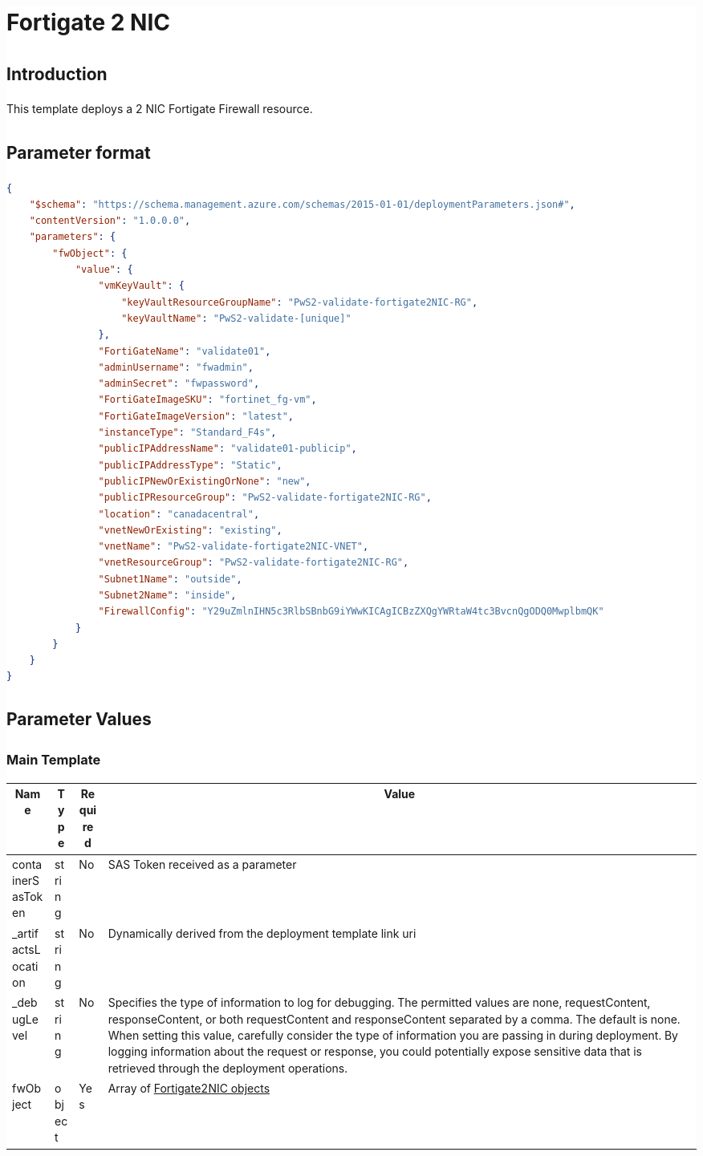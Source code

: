 # Fortigate 2 NIC

## Introduction

This template deploys a 2 NIC Fortigate Firewall resource.

## Parameter format

```json
{
    "$schema": "https://schema.management.azure.com/schemas/2015-01-01/deploymentParameters.json#",
    "contentVersion": "1.0.0.0",
    "parameters": {
        "fwObject": {
            "value": {
                "vmKeyVault": {
                    "keyVaultResourceGroupName": "PwS2-validate-fortigate2NIC-RG",
                    "keyVaultName": "PwS2-validate-[unique]"
                },
                "FortiGateName": "validate01",
                "adminUsername": "fwadmin",
                "adminSecret": "fwpassword",
                "FortiGateImageSKU": "fortinet_fg-vm",
                "FortiGateImageVersion": "latest",
                "instanceType": "Standard_F4s",
                "publicIPAddressName": "validate01-publicip",
                "publicIPAddressType": "Static",
                "publicIPNewOrExistingOrNone": "new",
                "publicIPResourceGroup": "PwS2-validate-fortigate2NIC-RG",
                "location": "canadacentral",
                "vnetNewOrExisting": "existing",
                "vnetName": "PwS2-validate-fortigate2NIC-VNET",
                "vnetResourceGroup": "PwS2-validate-fortigate2NIC-RG",
                "Subnet1Name": "outside",
                "Subnet2Name": "inside",
                "FirewallConfig": "Y29uZmlnIHN5c3RlbSBnbG9iYWwKICAgICBzZXQgYWRtaW4tc3BvcnQgODQ0MwplbmQK"
            }
        }
    }
}
```

## Parameter Values

### Main Template

| Name               | Type   | Required | Value                                                                                                                                                                                                                                                                                                                                                                                                                                                                          |
| ------------------ | ------ | -------- | ------------------------------------------------------------------------------------------------------------------------------------------------------------------------------------------------------------------------------------------------------------------------------------------------------------------------------------------------------------------------------------------------------------------------------------------------------------------------------ |
| containerSasToken  | string | No       | SAS Token received as a parameter                                                                                                                                                                                                                                                                                                                                                                                                                                              |
| _artifactsLocation | string | No       | Dynamically derived from the deployment template link uri                                                                                                                                                                                                                                                                                                                                                                                                                      |
| _debugLevel        | string | No       | Specifies the type of information to log for debugging. The permitted values are none, requestContent, responseContent, or both requestContent and responseContent separated by a comma. The default is none. When setting this value, carefully consider the type of information you are passing in during deployment. By logging information about the request or response, you could potentially expose sensitive data that is retrieved through the deployment operations. |
| fwObject           | object | Yes      | Array of [Fortigate2NIC objects](#fortigate2nic-object)                                                                                                                                                                                                                                                                                                                                                                                                                       |
